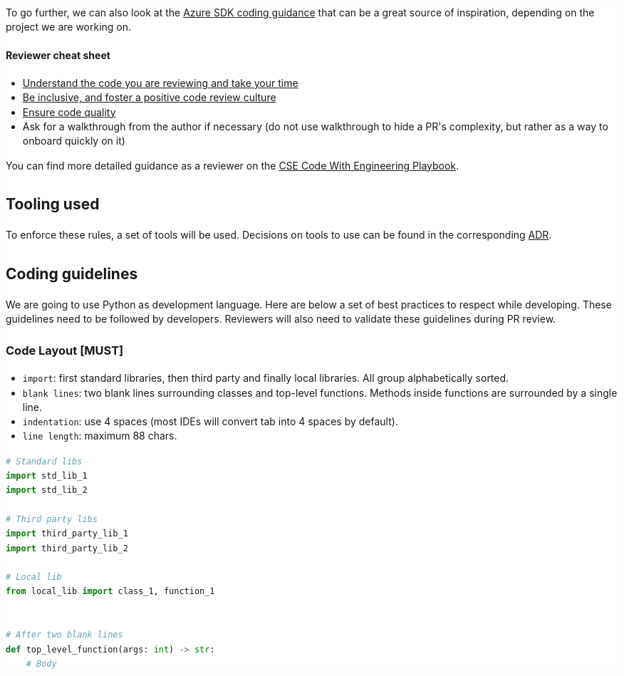 To go further, we can also look at the [Azure SDK coding guidance](https://azure.github.io/azure-sdk/general_introduction.html) that can be a great source of inspiration, depending on the project we are working on.

#### Reviewer cheat sheet

* [Understand the code you are reviewing and take your time](https://microsoft.github.io/code-with-engineering-playbook/code-reviews/process-guidance/reviewer-guidance/#general-guidance)
* [Be inclusive, and foster a positive code review culture](https://microsoft.github.io/code-with-engineering-playbook/code-reviews/process-guidance/reviewer-guidance/#foster-a-positive-code-review-culture)
* [Ensure code quality](https://microsoft.github.io/code-with-engineering-playbook/code-reviews/process-guidance/reviewer-guidance/#code-quality-pass)
* Ask for a walkthrough from the author if necessary (do not use walkthrough to hide a PR's complexity, but rather as a way to onboard quickly on it)

You can find more detailed guidance as a reviewer on the [CSE Code With Engineering Playbook](https://microsoft.github.io/code-with-engineering-playbook/code-reviews/process-guidance/reviewer-guidance/).

## Tooling used

To enforce these rules, a set of tools will be used. Decisions on tools to use can be found in the corresponding [ADR](../adr/022_coding_tools.md).

## Coding guidelines

We are going to use Python as development language. Here are below a set of best practices to respect while developing. These guidelines need to be followed by developers. Reviewers will also need to validate these guidelines during PR review.

### Code Layout [MUST]

* `import`: first standard libraries, then third party and finally local libraries. All group alphabetically sorted.
* `blank lines`: two blank lines surrounding classes and top-level functions. Methods inside functions are surrounded by a single line.
* `indentation`: use 4 spaces (most IDEs will convert tab into 4 spaces by default).
* `line length`: maximum 88 chars.

```python
# Standard libs
import std_lib_1
import std_lib_2

# Third party libs
import third_party_lib_1
import third_party_lib_2

# Local lib
from local_lib import class_1, function_1


# After two blank lines
def top_level_function(args: int) -> str:
    # Body
```
